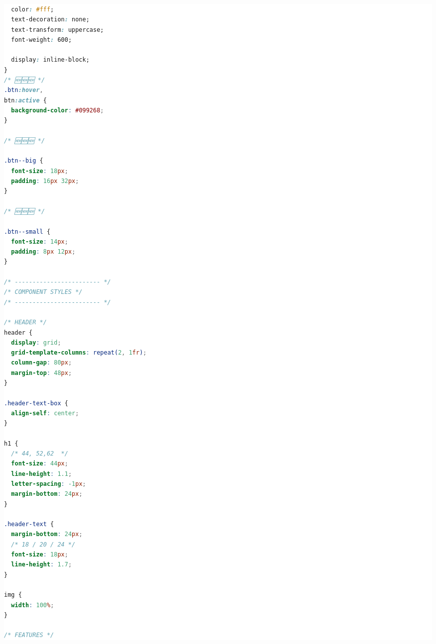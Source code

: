 ```css
  color: #fff;
  text-decoration: none;
  text-transform: uppercase;
  font-weight: 600;

  display: inline-block;
}
/* 🆕🆕🆕 */
.btn:hover,
btn:active {
  background-color: #099268;
}

/* 🆕🆕🆕 */

.btn--big {
  font-size: 18px;
  padding: 16px 32px;
}

/* 🆕🆕🆕 */

.btn--small {
  font-size: 14px;
  padding: 8px 12px;
}

/* ------------------------ */
/* COMPONENT STYLES */
/* ------------------------ */

/* HEADER */
header {
  display: grid;
  grid-template-columns: repeat(2, 1fr);
  column-gap: 80px;
  margin-top: 48px;
}

.header-text-box {
  align-self: center;
}

h1 {
  /* 44, 52,62  */
  font-size: 44px;
  line-height: 1.1;
  letter-spacing: -1px;
  margin-bottom: 24px;
}

.header-text {
  margin-bottom: 24px;
  /* 18 / 20 / 24 */
  font-size: 18px;
  line-height: 1.7;
}

img {
  width: 100%;
}

/* FEATURES */
```